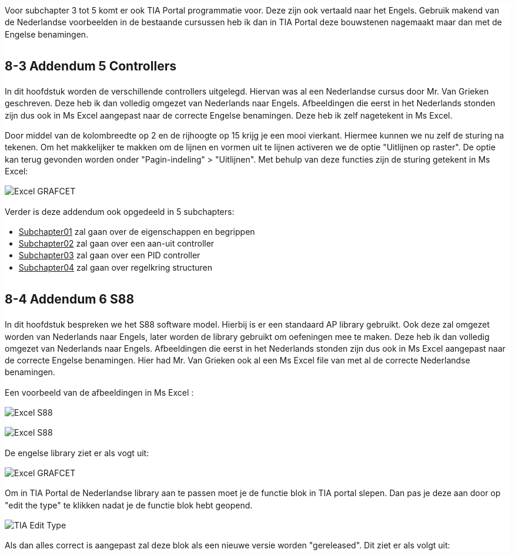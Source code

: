 Voor subchapter 3 tot 5 komt er ook TIA Portal programmatie voor. Deze zijn ook vertaald naar het Engels. Gebruik makend van de Nederlandse voorbeelden in de bestaande cursussen heb ik dan in TIA Portal deze bouwstenen nagemaakt maar dan met de Engelse benamingen.

## 8-3 Addendum 5 Controllers

In dit hoofdstuk worden de verschillende controllers uitgelegd. Hiervan was al een Nederlandse cursus door Mr. Van Grieken geschreven. Deze heb ik dan volledig omgezet van Nederlands naar Engels. Afbeeldingen die eerst in het Nederlands stonden zijn dus ook in Ms Excel aangepast naar de correcte Engelse benamingen. Deze heb ik zelf nagetekent in Ms Excel.

Door middel van de kolombreedte op 2 en de rijhoogte op 15 krijg je een mooi vierkant. Hiermee kunnen we nu zelf de sturing na tekenen. Om het makkelijker te makken om de lijnen en vormen uit te lijnen activeren we de optie "Uitlijnen op raster". De optie kan terug gevonden worden onder "Pagin-indeling" > "Uitlijnen".
Met behulp van deze functies zijn de sturing getekent in Ms Excel: <P>

![Excel GRAFCET](../PDB/Images/Excelcontrollers.jpg)

Verder is deze addendum ook opgedeeld in 5 subchapters:
- [Subchapter01](#characteristics-and-defenitions) zal gaan over de eigenschappen en begrippen
- [Subchapter02](#on-off-circuit) zal gaan over een aan-uit controller
- [Subchapter03](#pid-controller) zal gaan over een PID controller
- [Subchapter04](#singular-control-circuit) zal gaan over regelkring structuren

## 8-4 Addendum 6 S88

In dit hoofdstuk bespreken we het S88 software model. Hierbij is er een standaard AP library gebruikt. Ook deze zal omgezet worden van Nederlands naar Engels, later worden de library gebruikt om oefeningen mee te maken. Deze heb ik dan volledig omgezet van Nederlands naar Engels.
Afbeeldingen die eerst in het Nederlands stonden zijn dus ook in Ms Excel aangepast naar de correcte Engelse benamingen. Hier had Mr. Van Grieken ook al een Ms Excel file van met al de correcte Nederlandse benamingen.

Een voorbeeld van de afbeeldingen in Ms Excel :
<p>

![Excel S88](../PDB/Images/ExcelS88.jpg)

![Excel S88](../PDB/Images/ExcelS882.jpg)

De engelse library ziet er als vogt uit:<P>

![Excel GRAFCET](../PDB/Images/TIALibrary.jpg)

Om in TIA Portal de Nederlandse library aan te passen moet je de functie blok in TIA portal slepen. Dan pas je deze aan door op "edit the type" te klikken nadat je de functie blok hebt geopend. <P>

![TIA Edit Type ](../PDB/Images/tiaedittype.jpg)

Als dan alles correct is aangepast zal deze blok als een nieuwe versie worden "gereleased". Dit ziet er als volgt uit: <P>
